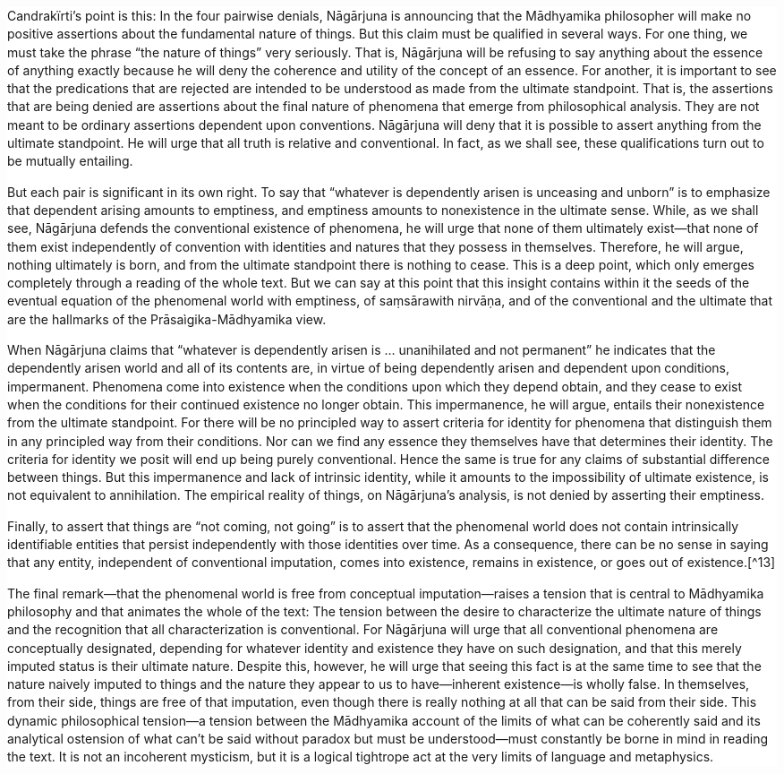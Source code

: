 Candrakïrti’s point is this: In the four pairwise denials, Nāgārjuna is announcing that the Mādhyamika philosopher will make no positive assertions about the fundamental nature of things. But this claim must be qualified in several ways. For one thing, we must take the phrase “the nature of things” very seriously. That is, Nāgārjuna will be refusing to say anything about the essence of anything exactly because he will deny the coherence and utility of the concept of an essence. For another, it is important to see that the predications that are rejected are intended to be understood as made from the ultimate standpoint. That is, the assertions that are being denied are assertions about the final nature of phenomena that emerge from philosophical analysis. They are not meant to be ordinary assertions dependent upon conventions. Nāgārjuna will deny that it is possible to assert anything from the ultimate standpoint. He will urge that all truth is relative and conventional. In fact, as we shall see, these qualifications turn out to be mutually entailing.

But each pair is significant in its own right. To say that “whatever is dependently arisen is unceasing and unborn” is to emphasize that dependent arising amounts to emptiness, and emptiness amounts to nonexistence in the ultimate sense. While, as we shall see, Nāgārjuna defends the conventional existence of phenomena, he will urge that none of them ultimately exist—that none of them exist independently of convention with identities and natures that they possess in themselves. Therefore, he will argue, nothing ultimately is born, and from the ultimate standpoint there is nothing to cease. This is a deep point, which only emerges completely through a reading of the whole text. But we can say at this point that this insight contains within it the seeds of the eventual equation of the phenomenal world with emptiness, of saṃsārawith nirvāṇa, and of the conventional and the ultimate that are the hallmarks of the Prāsaìgika-Mādhyamika view.

When Nāgārjuna claims that “whatever is dependently arisen is … unanihilated and not permanent” he indicates that the dependently arisen world and all of its contents are, in virtue of being dependently arisen and dependent upon conditions, impermanent. Phenomena come into existence when the conditions upon which they depend obtain, and they cease to exist when the conditions for their continued existence no longer obtain. This impermanence, he will argue, entails their nonexistence from the ultimate standpoint. For there will be no principled way to assert criteria for identity for phenomena that distinguish them in any principled way from their conditions. Nor can we find any essence they themselves have that determines their identity. The criteria for identity we posit will end up being purely conventional. Hence the same is true for any claims of substantial difference between things. But this impermanence and lack of intrinsic identity, while it amounts to the impossibility of ultimate existence, is not equivalent to annihilation. The empirical reality of things, on Nāgārjuna’s analysis, is not denied by asserting their emptiness.

Finally, to assert that things are “not coming, not going” is to assert that the phenomenal world does not contain intrinsically identifiable entities that persist independently with those identities over time. As a consequence, there can be no sense in saying that any entity, independent of conventional imputation, comes into existence, remains in existence, or goes out of existence.[^13]

The final remark—that the phenomenal world is free from conceptual imputation—raises a tension that is central to Mādhyamika philosophy and that animates the whole of the text: The tension between the desire to characterize the ultimate nature of things and the recognition that all characterization is conventional. For Nāgārjuna will urge that all conventional phenomena are conceptually designated, depending for whatever identity and existence they have on such designation, and that this merely imputed status is their ultimate nature. Despite this, however, he will urge that seeing this fact is at the same time to see that the nature naively imputed to things and the nature they appear to us to have—inherent existence—is wholly false. In themselves, from their side, things are free of that imputation, even though there is really nothing at all that can be said from their side. This dynamic philosophical tension—a tension between the Mādhyamika account of the limits of what can be coherently said and its analytical ostension of what can’t be said without paradox but must be understood—must constantly be borne in mind in reading the text. It is not an incoherent mysticism, but it is a logical tightrope act at the very limits of language and metaphysics.
